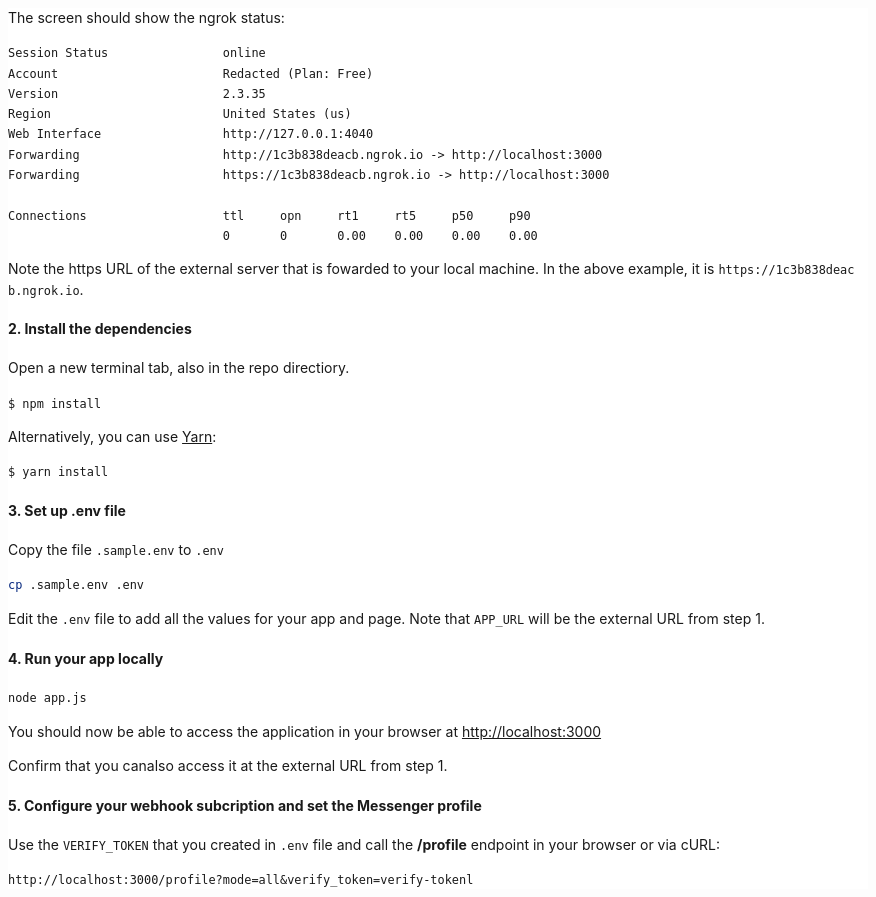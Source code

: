 The screen should show the ngrok status:

```
Session Status                online
Account                       Redacted (Plan: Free)
Version                       2.3.35
Region                        United States (us)
Web Interface                 http://127.0.0.1:4040
Forwarding                    http://1c3b838deacb.ngrok.io -> http://localhost:3000
Forwarding                    https://1c3b838deacb.ngrok.io -> http://localhost:3000

Connections                   ttl     opn     rt1     rt5     p50     p90
                              0       0       0.00    0.00    0.00    0.00
```
Note the https URL of the external server that is fowarded to your local machine. In the above example, it is `https://1c3b838deacb.ngrok.io`.

#### 2. Install the dependencies

Open a new terminal tab, also in the repo directiory.

```bash
$ npm install
```

Alternatively, you can use [Yarn](https://yarnpkg.com/en/):

```bash
$ yarn install
```

#### 3. Set up .env file

Copy the file `.sample.env` to `.env`

```bash
cp .sample.env .env
```

Edit the `.env` file to add all the values for your app and page. Note that `APP_URL` will be the external URL from step 1.

#### 4. Run your app locally

```bash
node app.js
```

You should now be able to access the application in your browser at [http://localhost:3000](http://localhost:3000)

Confirm that you canalso access it at the external URL from step 1.

#### 5. Configure your webhook subcription and set the Messenger profile

Use the `VERIFY_TOKEN` that you created in `.env` file and call the **/profile** endpoint in your browser or via cURL:
```
http://localhost:3000/profile?mode=all&verify_token=verify-tokenl
```
